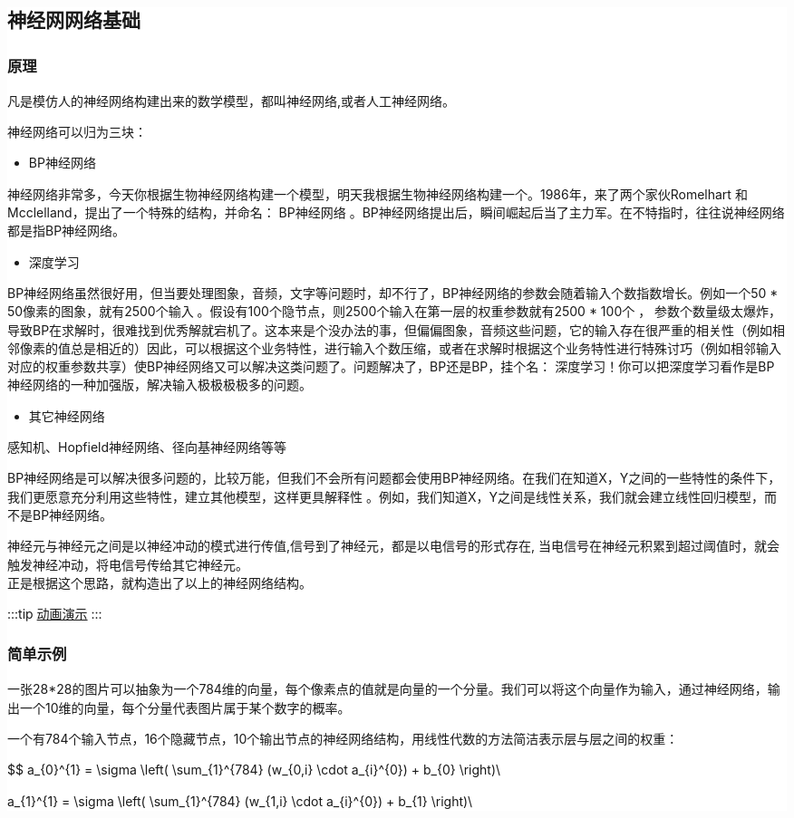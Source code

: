 
## 神经网网络基础

### 原理
凡是模仿人的神经网络构建出来的数学模型，都叫神经网络,或者人工神经网络。

神经网络可以归为三块： 

- BP神经网络 

神经网络非常多，今天你根据生物神经网络构建一个模型，明天我根据生物神经网络构建一个。1986年，来了两个家伙Romelhart 和Mcclelland，提出了一个特殊的结构，并命名：  BP神经网络  。BP神经网络提出后，瞬间崛起后当了主力军。在不特指时，往往说神经网络都是指BP神经网络。

- 深度学习 

BP神经网络虽然很好用，但当要处理图象，音频，文字等问题时，却不行了，BP神经网络的参数会随着输入个数指数增长。例如一个50 * 50像素的图象，就有2500个输入 。假设有100个隐节点，则2500个输入在第一层的权重参数就有2500 * 100个 ，
参数个数量级太爆炸，导致BP在求解时，很难找到优秀解就宕机了。这本来是个没办法的事，但偏偏图象，音频这些问题，它的输入存在很严重的相关性（例如相邻像素的值总是相近的）因此，可以根据这个业务特性，进行输入个数压缩，或者在求解时根据这个业务特性进行特殊讨巧（例如相邻输入对应的权重参数共享）使BP神经网络又可以解决这类问题了。问题解决了，BP还是BP，挂个名： 深度学习！你可以把深度学习看作是BP神经网络的一种加强版，解决输入极极极极多的问题。

- 其它神经网络

感知机、Hopfield神经网络、径向基神经网络等等



BP神经网络是可以解决很多问题的，比较万能，但我们不会所有问题都会使用BP神经网络。在我们在知道X，Y之间的一些特性的条件下，我们更愿意充分利用这些特性，建立其他模型，这样更具解释性 。例如，我们知道X，Y之间是线性关系，我们就会建立线性回归模型，而不是BP神经网络。


神经元与神经元之间是以神经冲动的模式进行传值,信号到了神经元，都是以电信号的形式存在,
当电信号在神经元积累到超过阈值时，就会触发神经冲动，将电信号传给其它神经元。                                 
正是根据这个思路，就构造出了以上的神经网络结构。

:::tip
[动画演示](https://www.3blue1brown.com/topics/neural-networks)
:::
<iframe src="//player.bilibili.com/player.html?isOutside=true&aid=15532370&bvid=BV1bx411M7Zx&cid=25368631&p=1" scrolling="no" border="0" frameborder="no" framespacing="0" allowfullscreen="true"></iframe>


<iframe src="//player.bilibili.com/player.html?isOutside=true&aid=16144388&bvid=BV1Ux411j7ri&cid=26347539&p=1" scrolling="no" border="0" frameborder="no" framespacing="0" allowfullscreen="true"></iframe>


### 简单示例

一张28*28的图片可以抽象为一个784维的向量，每个像素点的值就是向量的一个分量。我们可以将这个向量作为输入，通过神经网络，输出一个10维的向量，每个分量代表图片属于某个数字的概率。

一个有784个输入节点，16个隐藏节点，10个输出节点的神经网络结构，用线性代数的方法简洁表示层与层之间的权重：

$$
a_{0}^{1} = \sigma \left( \sum_{1}^{784} (w_{0,i} \cdot a_{i}^{0}) + b_{0} \right)\\

a_{1}^{1} = \sigma \left( \sum_{1}^{784} (w_{1,i} \cdot a_{i}^{0}) + b_{1} \right)\\
